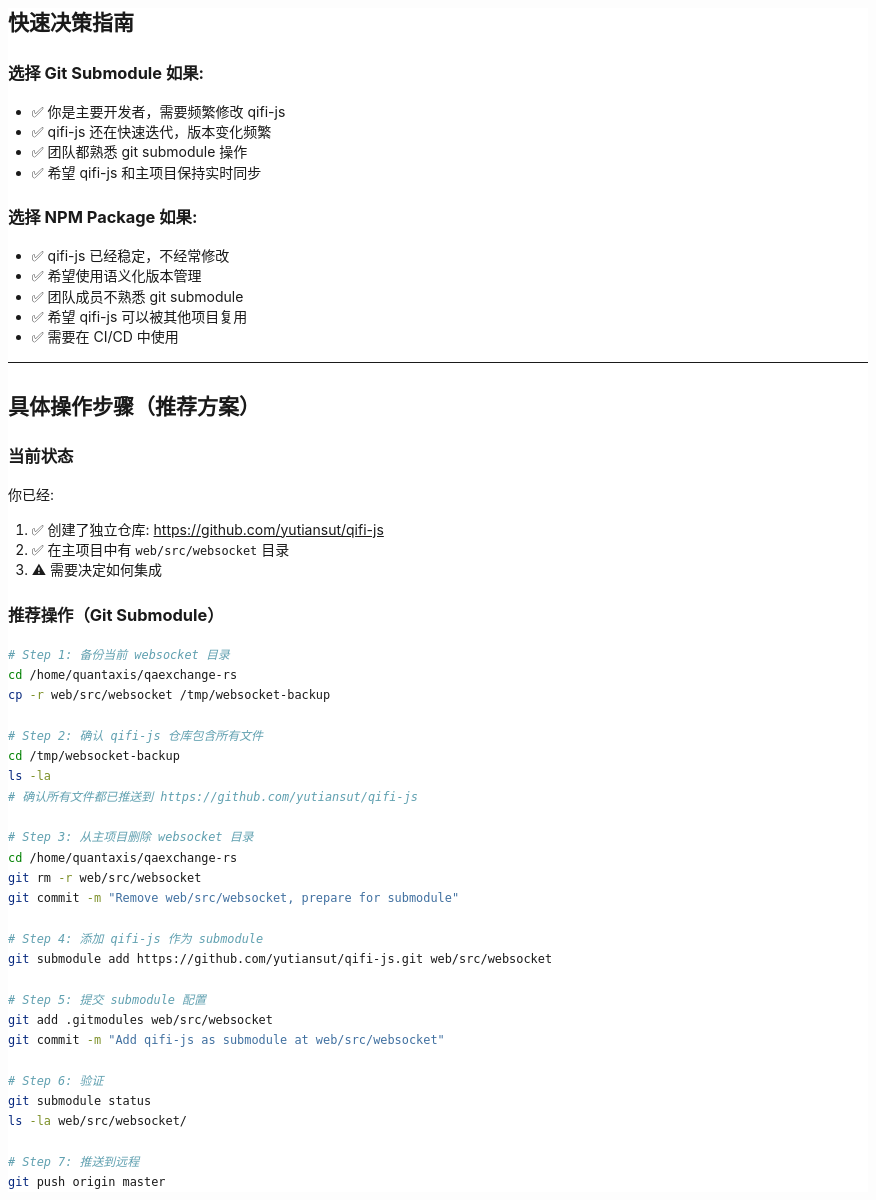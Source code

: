 
## 快速决策指南

### 选择 Git Submodule 如果:

- ✅ 你是主要开发者，需要频繁修改 qifi-js
- ✅ qifi-js 还在快速迭代，版本变化频繁
- ✅ 团队都熟悉 git submodule 操作
- ✅ 希望 qifi-js 和主项目保持实时同步

### 选择 NPM Package 如果:

- ✅ qifi-js 已经稳定，不经常修改
- ✅ 希望使用语义化版本管理
- ✅ 团队成员不熟悉 git submodule
- ✅ 希望 qifi-js 可以被其他项目复用
- ✅ 需要在 CI/CD 中使用

---

## 具体操作步骤（推荐方案）

### 当前状态

你已经:
1. ✅ 创建了独立仓库: https://github.com/yutiansut/qifi-js
2. ✅ 在主项目中有 `web/src/websocket` 目录
3. ⚠️ 需要决定如何集成

### 推荐操作（Git Submodule）

```bash
# Step 1: 备份当前 websocket 目录
cd /home/quantaxis/qaexchange-rs
cp -r web/src/websocket /tmp/websocket-backup

# Step 2: 确认 qifi-js 仓库包含所有文件
cd /tmp/websocket-backup
ls -la
# 确认所有文件都已推送到 https://github.com/yutiansut/qifi-js

# Step 3: 从主项目删除 websocket 目录
cd /home/quantaxis/qaexchange-rs
git rm -r web/src/websocket
git commit -m "Remove web/src/websocket, prepare for submodule"

# Step 4: 添加 qifi-js 作为 submodule
git submodule add https://github.com/yutiansut/qifi-js.git web/src/websocket

# Step 5: 提交 submodule 配置
git add .gitmodules web/src/websocket
git commit -m "Add qifi-js as submodule at web/src/websocket"

# Step 6: 验证
git submodule status
ls -la web/src/websocket/

# Step 7: 推送到远程
git push origin master
```
